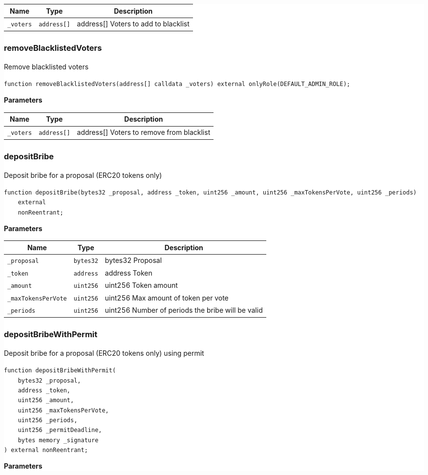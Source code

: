 |Name|Type|Description|
|----|----|-----------|
|`_voters`|`address[]`| address[]  Voters to add to blacklist|


### removeBlacklistedVoters

Remove blacklisted voters


```solidity
function removeBlacklistedVoters(address[] calldata _voters) external onlyRole(DEFAULT_ADMIN_ROLE);
```
**Parameters**

|Name|Type|Description|
|----|----|-----------|
|`_voters`|`address[]`| address[]  Voters to remove from blacklist|


### depositBribe

Deposit bribe for a proposal (ERC20 tokens only)


```solidity
function depositBribe(bytes32 _proposal, address _token, uint256 _amount, uint256 _maxTokensPerVote, uint256 _periods)
    external
    nonReentrant;
```
**Parameters**

|Name|Type|Description|
|----|----|-----------|
|`_proposal`|`bytes32`|         bytes32  Proposal|
|`_token`|`address`|            address  Token|
|`_amount`|`uint256`|           uint256  Token amount|
|`_maxTokensPerVote`|`uint256`| uint256  Max amount of token per vote|
|`_periods`|`uint256`|          uint256  Number of periods the bribe will be valid|


### depositBribeWithPermit

Deposit bribe for a proposal (ERC20 tokens only) using permit


```solidity
function depositBribeWithPermit(
    bytes32 _proposal,
    address _token,
    uint256 _amount,
    uint256 _maxTokensPerVote,
    uint256 _periods,
    uint256 _permitDeadline,
    bytes memory _signature
) external nonReentrant;
```
**Parameters**
